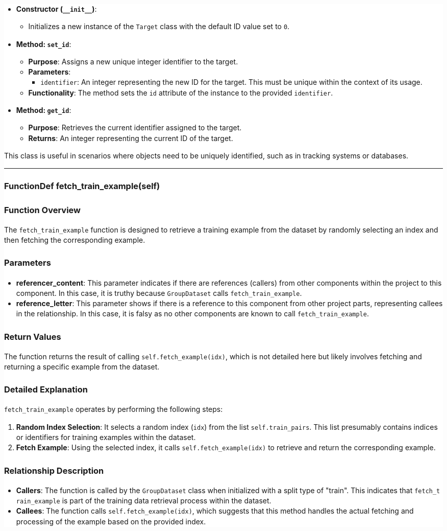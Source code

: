 - **Constructor (`__init__`)**:
  - Initializes a new instance of the `Target` class with the default ID value set to `0`.

- **Method: `set_id`**:
  - **Purpose**: Assigns a new unique integer identifier to the target.
  - **Parameters**:
    - `identifier`: An integer representing the new ID for the target. This must be unique within the context of its usage.
  - **Functionality**: The method sets the `id` attribute of the instance to the provided `identifier`.

- **Method: `get_id`**:
  - **Purpose**: Retrieves the current identifier assigned to the target.
  - **Returns**: An integer representing the current ID of the target.

This class is useful in scenarios where objects need to be uniquely identified, such as in tracking systems or databases.
***
### FunctionDef fetch_train_example(self)
### Function Overview

The `fetch_train_example` function is designed to retrieve a training example from the dataset by randomly selecting an index and then fetching the corresponding example.

### Parameters

- **referencer_content**: This parameter indicates if there are references (callers) from other components within the project to this component. In this case, it is truthy because `GroupDataset` calls `fetch_train_example`.
- **reference_letter**: This parameter shows if there is a reference to this component from other project parts, representing callees in the relationship. In this case, it is falsy as no other components are known to call `fetch_train_example`.

### Return Values

The function returns the result of calling `self.fetch_example(idx)`, which is not detailed here but likely involves fetching and returning a specific example from the dataset.

### Detailed Explanation

`fetch_train_example` operates by performing the following steps:

1. **Random Index Selection**: It selects a random index (`idx`) from the list `self.train_pairs`. This list presumably contains indices or identifiers for training examples within the dataset.
2. **Fetch Example**: Using the selected index, it calls `self.fetch_example(idx)` to retrieve and return the corresponding example.

### Relationship Description

- **Callers**: The function is called by the `GroupDataset` class when initialized with a split type of "train". This indicates that `fetch_train_example` is part of the training data retrieval process within the dataset.
- **Callees**: The function calls `self.fetch_example(idx)`, which suggests that this method handles the actual fetching and processing of the example based on the provided index.
